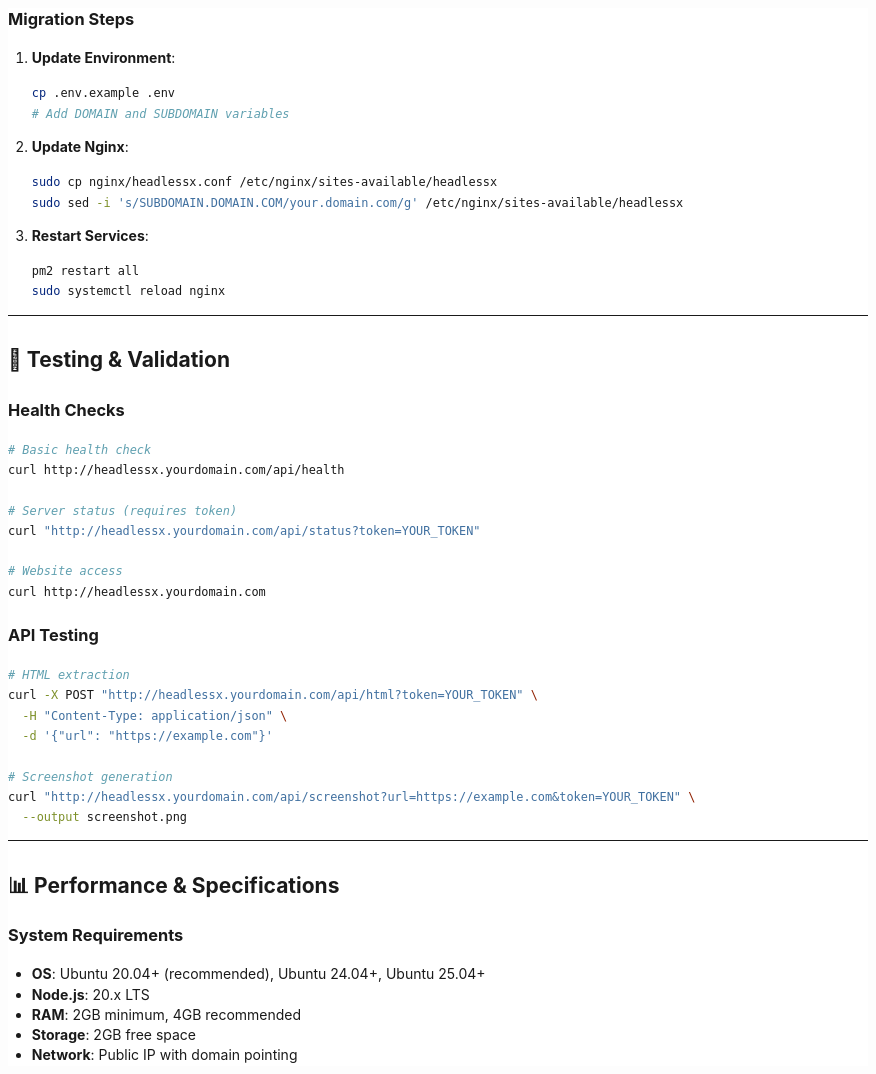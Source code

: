 ### **Migration Steps**
1. **Update Environment**:
   ```bash
   cp .env.example .env
   # Add DOMAIN and SUBDOMAIN variables
   ```

2. **Update Nginx**:
   ```bash
   sudo cp nginx/headlessx.conf /etc/nginx/sites-available/headlessx
   sudo sed -i 's/SUBDOMAIN.DOMAIN.COM/your.domain.com/g' /etc/nginx/sites-available/headlessx
   ```

3. **Restart Services**:
   ```bash
   pm2 restart all
   sudo systemctl reload nginx
   ```

---

## 🧪 **Testing & Validation**

### **Health Checks**
```bash
# Basic health check
curl http://headlessx.yourdomain.com/api/health

# Server status (requires token)
curl "http://headlessx.yourdomain.com/api/status?token=YOUR_TOKEN"

# Website access
curl http://headlessx.yourdomain.com
```

### **API Testing**
```bash
# HTML extraction
curl -X POST "http://headlessx.yourdomain.com/api/html?token=YOUR_TOKEN" \
  -H "Content-Type: application/json" \
  -d '{"url": "https://example.com"}'

# Screenshot generation
curl "http://headlessx.yourdomain.com/api/screenshot?url=https://example.com&token=YOUR_TOKEN" \
  --output screenshot.png
```

---

## 📊 **Performance & Specifications**

### **System Requirements**
- **OS**: Ubuntu 20.04+ (recommended), Ubuntu 24.04+, Ubuntu 25.04+
- **Node.js**: 20.x LTS
- **RAM**: 2GB minimum, 4GB recommended
- **Storage**: 2GB free space
- **Network**: Public IP with domain pointing
